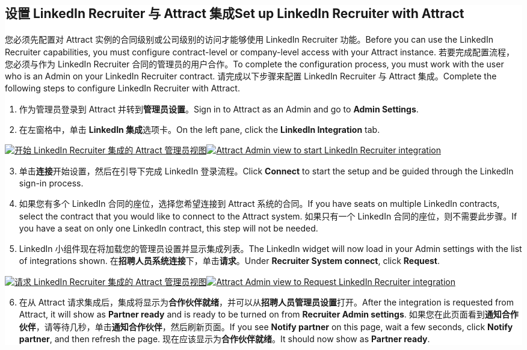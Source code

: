 ## <a name="set-up-linkedin-recruiter-with-attract"></a><span data-ttu-id="f1c57-107">设置 LinkedIn Recruiter 与 Attract 集成</span><span class="sxs-lookup"><span data-stu-id="f1c57-107">Set up LinkedIn Recruiter with Attract</span></span> 

<span data-ttu-id="f1c57-108">您必须先配置对 Attract 实例的合同级别或公司级别的访问才能够使用 LinkedIn Recruiter 功能。</span><span class="sxs-lookup"><span data-stu-id="f1c57-108">Before you can use the LinkedIn Recruiter capabilities, you must configure contract-level or company-level access with your Attract instance.</span></span> <span data-ttu-id="f1c57-109">若要完成配置流程，您必须与作为 LinkedIn Recruiter 合同的管理员的用户合作。</span><span class="sxs-lookup"><span data-stu-id="f1c57-109">To complete the configuration process, you must work with the user who is an Admin on your LinkedIn Recruiter contract.</span></span> <span data-ttu-id="f1c57-110">请完成以下步骤来配置 LinkedIn Recruiter 与 Attract 集成。</span><span class="sxs-lookup"><span data-stu-id="f1c57-110">Complete the following steps to configure LinkedIn Recruiter with Attract.</span></span>

1.  <span data-ttu-id="f1c57-111">作为管理员登录到 Attract 并转到**管理员设置**。</span><span class="sxs-lookup"><span data-stu-id="f1c57-111">Sign in to Attract as an Admin and go to **Admin Settings**.</span></span>

2.  <span data-ttu-id="f1c57-112">在左窗格中，单击 **LinkedIn 集成**选项卡。</span><span class="sxs-lookup"><span data-stu-id="f1c57-112">On the left pane, click the **LinkedIn Integration** tab.</span></span>

<span data-ttu-id="f1c57-113">[![开始 LinkedIn Recruiter 集成的 Attract 管理员视图](./media/LinkedInConnect.png)](./media/LinkedInConnect.png)</span><span class="sxs-lookup"><span data-stu-id="f1c57-113">[![Attract Admin view to start LinkedIn Recruiter integration](./media/LinkedInConnect.png)](./media/LinkedInConnect.png)</span></span>

3.  <span data-ttu-id="f1c57-114">单击**连接**开始设置，然后在引导下完成 LinkedIn 登录流程。</span><span class="sxs-lookup"><span data-stu-id="f1c57-114">Click **Connect** to start the setup and be guided through the LinkedIn sign-in process.</span></span>

4.  <span data-ttu-id="f1c57-115">如果您有多个 LinkedIn 合同的座位，选择您希望连接到 Attract 系统的合同。</span><span class="sxs-lookup"><span data-stu-id="f1c57-115">If you have seats on multiple LinkedIn contracts, select the contract that you would like to connect to the Attract system.</span></span> <span data-ttu-id="f1c57-116">如果只有一个 LinkedIn 合同的座位，则不需要此步骤。</span><span class="sxs-lookup"><span data-stu-id="f1c57-116">If you have a seat on only one LinkedIn contract, this step will not be needed.</span></span>

5.  <span data-ttu-id="f1c57-117">LinkedIn 小组件现在将加载您的管理员设置并显示集成列表。</span><span class="sxs-lookup"><span data-stu-id="f1c57-117">The LinkedIn widget will now load in your Admin settings with the list of integrations shown.</span></span> <span data-ttu-id="f1c57-118">在**招聘人员系统连接**下，单击**请求**。</span><span class="sxs-lookup"><span data-stu-id="f1c57-118">Under **Recruiter System connect**, click **Request**.</span></span>

<span data-ttu-id="f1c57-119">[![请求 LinkedIn Recruiter 集成的 Attract 管理员视图](./media/RequestLinkedInRSC.png)](./media/RequestLinkedInRSC.png)</span><span class="sxs-lookup"><span data-stu-id="f1c57-119">[![Attract Admin view to Request LinkedIn Recruiter integration](./media/RequestLinkedInRSC.png)](./media/RequestLinkedInRSC.png)</span></span>

6.  <span data-ttu-id="f1c57-120">在从 Attract 请求集成后，集成将显示为**合作伙伴就绪**，并可以从**招聘人员管理员设置**打开。</span><span class="sxs-lookup"><span data-stu-id="f1c57-120">After the integration is requested from Attract, it will show as **Partner ready** and is ready to be turned on from **Recruiter Admin settings**.</span></span> <span data-ttu-id="f1c57-121">如果您在此页面看到**通知合作伙伴**，请等待几秒，单击**通知合作伙伴**，然后刷新页面。</span><span class="sxs-lookup"><span data-stu-id="f1c57-121">If you see **Notify partner** on this page, wait a few seconds, click **Notify partner**, and then refresh the page.</span></span> <span data-ttu-id="f1c57-122">现在应该显示为**合作伙伴就绪**。</span><span class="sxs-lookup"><span data-stu-id="f1c57-122">It should now show as **Partner ready**.</span></span>
